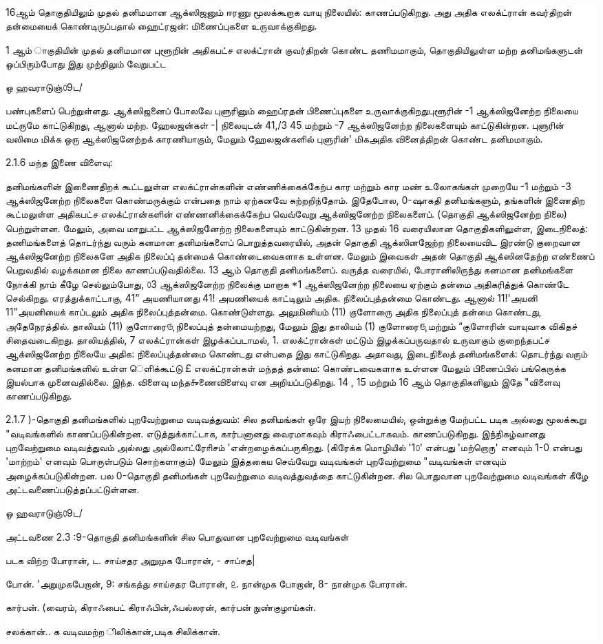 16ஆம்‌ தொகுதியிலும்‌ முதல்‌ தனிமமான ஆக்ஸிஜனும்‌ ஈரணு மூலக்கூறாக வாயு நிலையில்‌: காணப்படுகிறது. அது அதிக எலக்ட்ரான்‌ கவர்திறன்‌ தன்மையைக்‌ கொண்டிருப்பதால்‌ ஹைட்ரஜன்‌: மிணைப்புகளை உருவாக்குகிறது.

1 ஆம்‌ ாகுதியின்‌ முதல்‌ தனிமமான புளூறின்‌ அதிகபட்ச எலக்ட்ரான்‌ குவர்திறன்‌ கொண்ட தணிமமாகும்‌, தொகுதியிலுள்ள மற்ற தனிமங்களுடன்‌ ஒப்பிரும்போது இது முற்றிலும்‌ வேறுபட்ட

ஒ
ஹவராடுஞ்௦9ட/

பண்புகளைப்‌ பெற்றுள்ளது. ஆக்ஸிஜனைப்‌ போலவே புளுரினும்‌ ஹைப்ரதன்‌ பிணைப்புகளை உருவாக்குகிறதுபுளூரின்‌ -1 ஆக்ஸிஜனேற்ற நிலையை மட்ருமே காட்டுகிறது, ஆனால்‌ மற்ற. ஹேலஜன்கள்‌ -| நிலையுடன்‌ 41,/3 45 மற்றும்‌ -7 ஆக்ஸிஜனேற்ற நிலைகளையும்‌ காட்டுகின்றன. புளுரின்‌ வலிமை மிக்க ஒரு ஆக்ஸிஜனேற்றக்‌ காரணியாகும்‌, மேலும்‌ ஹேலஜன்களில்‌ புளுரின்‌' மிகஅதிக வினைத்திறன்‌ கொண்ட தனிமமாகும்‌.

2.1.6 மந்த இணை விளைவு:

தனிமங்களின்‌ இணைைதிறக்‌ கூட்டலுள்ள எலக்ட்ரான்களின்‌ எண்ணிக்கைக்கேற்ப கார மற்றும்‌ கார மண்‌ உலோகங்கள்‌ முறையே -1 மற்றும்‌ -3 ஆக்ஸிஜனேற்ற நிலைகளை கொண்மருக்கும்‌ என்பதை நாம்‌ ஏற்கனவே சுற்றறிந்தோம்‌. இதேபோல, 0-ஷாகதி தனிமங்களும்‌, தங்களின்‌ இணைதிற கூட்மலுள்ள அதிகபட்ச எலக்ட்ரான்களின்‌ எண்ணனிக்கைக்கேற்ப வெவ்வேறு ஆக்ஸிஜனேற்ற நிலைகளைப்‌. (தொகுதி ஆக்ஸிஜனேற்ற நிலை) பெற்றுள்ளன. மேலும்‌, அவை மாறுபட்ட ஆக்ஸிஜனேற்ற நிலைகளையும்‌ காட்டுகின்றன. 13 முதல்‌ 16 வரையிலான தொகுதிகளிலுள்ள, இடைநிலைத்‌: தணிமங்களைத்‌ தொடர்ந்து வரும்‌ கனமான தனிமங்களைப்‌ பொறுத்தவரையில்‌, அதன்‌ தொகுதி ஆக்ஸினஜேற்ற நிலையைவிட இரண்டு குறைவான ஆக்ஸிஜனேற்ற நிலைகளே அதிக நிலைப்பு்‌ தன்மைக்‌ கொண்டைவைகளாக உள்ளன. மேலும்‌ இவைகள்‌ அதன்‌ தொகுதி ஆக்ஸினதேற்ற எண்ணைப்‌ பெறுவதில்‌ வழக்கமான நிலை காணப்படுவதில்லை. 13 ஆம்‌ தொகுதி தனிமங்களைப்‌. வருத்த வரையில்‌, போரானிலிருந்து கனமான தனிமங்களை நோக்கி நாம்‌ கீழே செல்லும்போது, ௦3 ஆக்ஸிஜனேற்ற நிலைக்கு மாறாக \*1 ஆக்ஸிஜனேற்ற நிலையை ஏற்கும்‌ தன்மை அதிகரித்துக்‌ கொண்டே செல்கிறது. எரத்துக்காட்டாகு, 41” அயணியானது 41! அயணியைக்‌ காட்டிலும்‌ அதிக. நிலைப்புத்தன்மை கொண்டது. ஆனால்‌ 11!'அயனி 11"அயனியைக்‌ காப்டலும்‌ அதிக நிலைப்புத்தன்மை. கொண்டுள்ளது. அலுமினியம்‌ (11) குளோரைு அதிக நிலைப்புத்‌ தன்மை கொண்டது, அதேநேரத்தில்‌. தாலியம்‌ (11) குளோரை௫ு நிலைப்புத்‌ தன்மையற்றது, மேலும்‌ இது தாலியம்‌ (1) குளோரை௫ு மற்றும்‌ “குளோரின்‌ வாயுவாக விகிதச்‌ சிதைவடைகிறது. தாலியத்தில்‌, 7 எலக்ட்ரான்கள்‌ இழக்கப்படாமல்‌, 1. எலக்ட்ரான்கள்‌ மட்டும்‌ இழக்கப்பருவதால்‌ உருவாகும்‌ குறைந்தபட்ச ஆக்ஸிஜனேற்ற நிலையே அதிக: நிலைப்புத்தன்மை கொண்டது என்பதை இது காட்டுகிறது. அதாவது, இடைநிலைத்‌ தனிமங்களைக்‌: தொடர்ந்து வரும்‌ கனமான தனிமங்களில்‌ உள்ள ெளிக்கூட்டு £ எலக்ட்ரான்கள்‌ மந்தத்‌ தன்மை: கொண்டவைகளாக உள்ளன மேலும்‌ பிணைப்பில்‌ பங்கெருக்க இயல்பாக முனைவதில்லை. இந்த. விளைவு மந்த௲ணைவிளைவு என அறியப்படுகிறது. 14 , 15 மற்றும்‌ 16 ஆம்‌ தொகுதிகளிலும்‌ இதே "விளைவு காணப்படுகிறது.

2.1.7 )-தொகுதி தனிமங்களில்‌ புறவேற்றுமை வடிவத்துவம்‌: சில தனிமங்கள்‌ ஒரே இயற்‌ நிலைமையில்‌, ஒன்றுக்கு மேற்பட்ட படிக அல்லது மூலக்கூறு "வடிவங்களில்‌ காணப்படுகின்றன. எடுத்துக்காட்டாக, கார்பனானது வைரமாகவும்‌ கிராஃபைட்டாகவம்‌. காணப்படுகிறது. இந்நிகழ்வானது புறவேற்றுமை வடிவத்துவம்‌ அல்லது அல்லோட்ரோிசம்‌ 'என்றழைக்கப்பருகிறது. (கிரேக்க மொழியில்‌ '1௦' என்பது 'மற்றொரு' எனவும்‌ 1-0 என்பது 'மாற்றம்‌' எனவும்‌ பொருள்படும்‌ சொற்களாகும்‌) மேலும்‌ இத்தகைய செவ்வேறு வடிவங்கள்‌ புறவேற்றுமை "வடிவங்கள்‌ எனவும்‌ அழைக்கப்படுகின்றன. பல 0-தொகுதி தனிமங்கள்‌ புறவேற்றுமை வடிவத்துவத்தை காட்டுகின்றன. சில பொதுவான புறவேற்றுமை வடிவங்கள்‌ கீழே அட்டவணைப்படுத்தப்பட்டுள்ளன.

ஒ
ஹவராடுஞ்௦9ட/

அட்டவணை 2.3 :9-தொகுதி தனிமங்களின்‌ சில பொதுவான புறவேற்றுமை வடிவங்கள்‌

படக விற்ற போரான்‌, ட. சாய்சதர அறுமுக போரான்‌, - சாப்சத|

போன்‌. 'அறுமுகபேறான்‌, 9: சங்கத்து சாய்சதர போரான்‌, ௨. நான்முக போறான்‌, 8- நான்முக போரான்‌.

கார்பன்‌. (வைரம்‌, கிராஃபைட்‌ கிராஃபின்‌,ஃபல்லரன்‌, கார்பன்‌ நுண்குழாய்கள்‌.

சலக்கான்‌.. க வடிவமற்ற ிலிக்கான்‌,படிக சிலிக்கான்‌.
